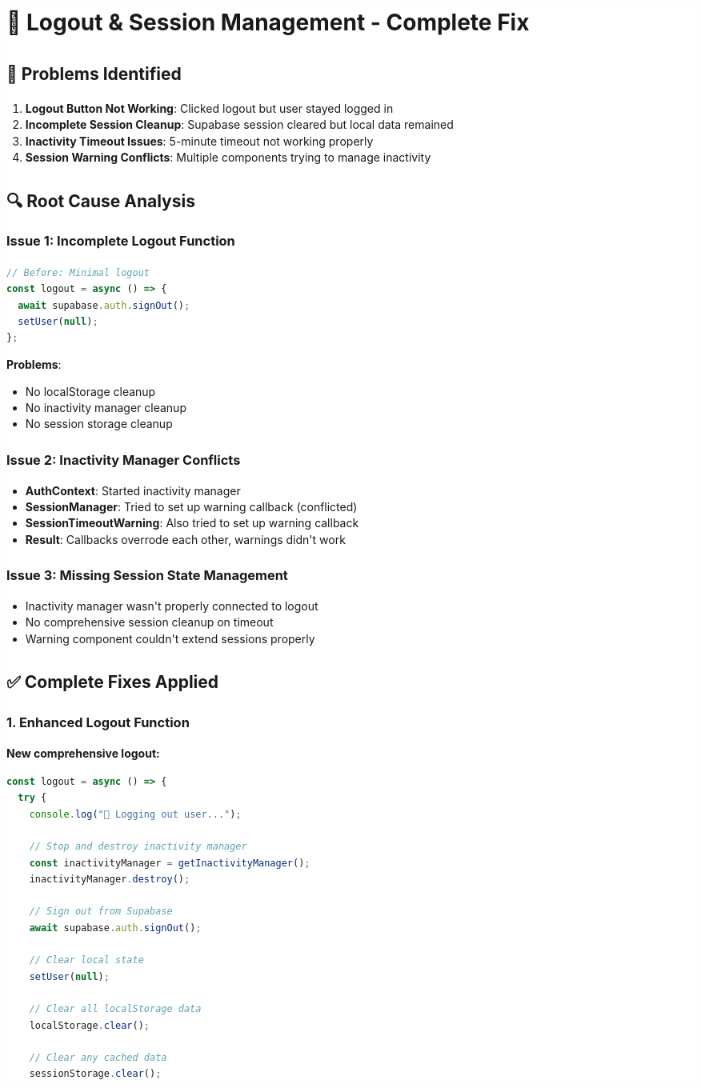 # 🔐 Logout & Session Management - Complete Fix

## 🎯 **Problems Identified**

1. **Logout Button Not Working**: Clicked logout but user stayed logged in
2. **Incomplete Session Cleanup**: Supabase session cleared but local data remained
3. **Inactivity Timeout Issues**: 5-minute timeout not working properly
4. **Session Warning Conflicts**: Multiple components trying to manage inactivity

## 🔍 **Root Cause Analysis**

### **Issue 1: Incomplete Logout Function**
```javascript
// Before: Minimal logout
const logout = async () => {
  await supabase.auth.signOut();
  setUser(null);
};
```
**Problems**: 
- No localStorage cleanup
- No inactivity manager cleanup
- No session storage cleanup

### **Issue 2: Inactivity Manager Conflicts**
- **AuthContext**: Started inactivity manager
- **SessionManager**: Tried to set up warning callback (conflicted)
- **SessionTimeoutWarning**: Also tried to set up warning callback
- **Result**: Callbacks overrode each other, warnings didn't work

### **Issue 3: Missing Session State Management**
- Inactivity manager wasn't properly connected to logout
- No comprehensive session cleanup on timeout
- Warning component couldn't extend sessions properly

## ✅ **Complete Fixes Applied**

### 1. **Enhanced Logout Function**

**New comprehensive logout:**
```javascript
const logout = async () => {
  try {
    console.log("🔐 Logging out user...");
    
    // Stop and destroy inactivity manager
    const inactivityManager = getInactivityManager();
    inactivityManager.destroy();
    
    // Sign out from Supabase
    await supabase.auth.signOut();
    
    // Clear local state
    setUser(null);
    
    // Clear all localStorage data
    localStorage.clear();
    
    // Clear any cached data
    sessionStorage.clear();
```